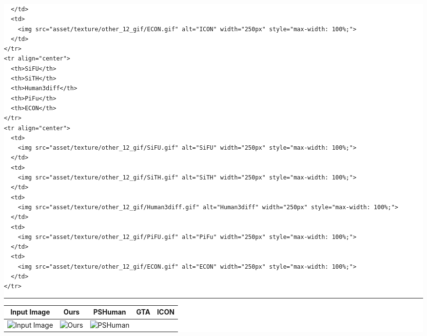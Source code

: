      </td>
      <td>
        <img src="asset/texture/other_12_gif/ECON.gif" alt="ICON" width="250px" style="max-width: 100%;">
      </td>
    </tr>
    <tr align="center">
      <th>SiFU</th>
      <th>SiTH</th>
      <th>Human3diff</th>
      <th>PiFu</th>
      <th>ECON</th>
    </tr>
    <tr align="center">
      <td>
        <img src="asset/texture/other_12_gif/SiFU.gif" alt="SiFU" width="250px" style="max-width: 100%;">
      </td>
      <td>
        <img src="asset/texture/other_12_gif/SiTH.gif" alt="SiTH" width="250px" style="max-width: 100%;">
      </td>
      <td>
        <img src="asset/texture/other_12_gif/Human3diff.gif" alt="Human3diff" width="250px" style="max-width: 100%;">
      </td>
      <td>
        <img src="asset/texture/other_12_gif/PiFU.gif" alt="PiFu" width="250px" style="max-width: 100%;">
      </td>
      <td>
        <img src="asset/texture/other_12_gif/ECON.gif" alt="ECON" width="250px" style="max-width: 100%;">
      </td>
    </tr>
  </tbody>
</table>



---

<center>
<table align="center" style="border-collapse: collapse; width: 100%;">
  <thead>
    <tr align="center">
      <th>Input Image</th>
      <th>Ours</th>
      <th>PSHuman</th>
      <th>GTA</th>
      <th>ICON</th>
    </tr>
  </thead>
  <tbody>
    <tr align="center">
      <td>
        <img src="asset/ood_28/541.jpg" alt="Input Image" width="250px" style="max-width: 100%;">
      </td>
      <td>
        <img src="asset/texture/other_13_gif/ours.gif" alt="Ours" width="250px" style="max-width: 100%;">
      </td>
      <td>
        <img src="asset/texture/other_13_gif/pshuman.gif" alt="PSHuman" width="250px" style="max-width: 100%;">
      </td>
      <td>